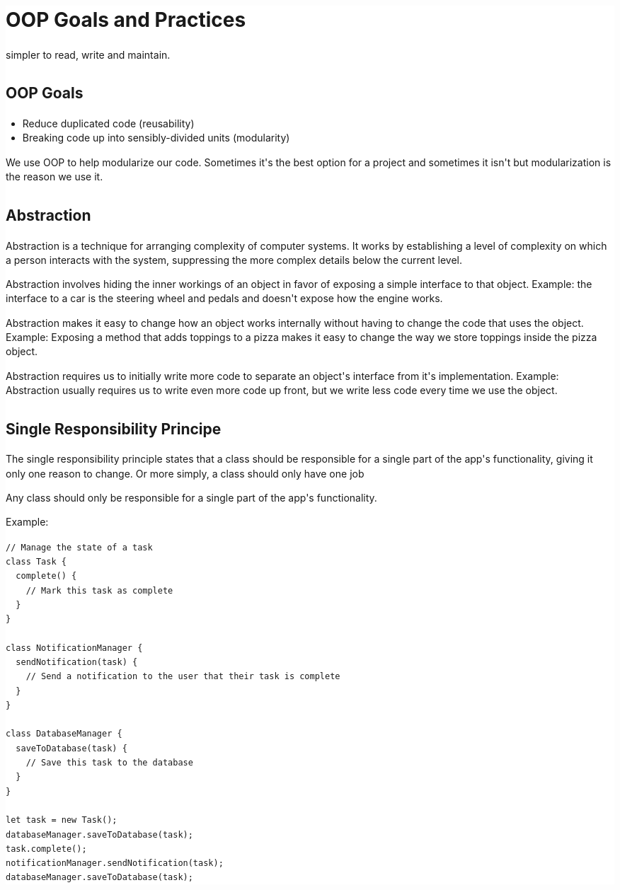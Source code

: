 # OOP Goals and Practices
simpler to read, write and maintain.
## OOP Goals
- Reduce duplicated code (reusability)
- Breaking code up into sensibly-divided units (modularity)

We use OOP to help modularize our code. Sometimes it's the best option for a project and sometimes it isn't but modularization is the reason we use it.

## Abstraction
Abstraction is a technique for arranging complexity of computer systems. It works by establishing a level of complexity on which a person interacts with the system, suppressing the more complex details below the current level.

Abstraction involves hiding the inner workings of an object in favor of exposing a simple interface to that object.
  Example: the interface to a car is the steering wheel and pedals and doesn't expose how the engine works.

Abstraction makes it easy to change how an object works internally without having to change the code that uses the object.
  Example: Exposing a method that adds toppings to a pizza makes it easy to change the way we store toppings inside the pizza object.

Abstraction requires us to initially write more code to separate an object's interface from it's implementation.
  Example: Abstraction usually requires us to write even more code up front, but we write less code every time we use the object.

## Single Responsibility Principe

The single responsibility principle states that a class should be responsible for a single part of the app's functionality, giving it only one reason to change. Or more simply, a class should only have one job

Any class should only be responsible for a single part of the app's functionality.

  Example:
  ```
  // Manage the state of a task
  class Task {
    complete() {
      // Mark this task as complete
    }
  }

  class NotificationManager {
    sendNotification(task) {
      // Send a notification to the user that their task is complete
    }
  }

  class DatabaseManager {
    saveToDatabase(task) {
      // Save this task to the database
    }
  }

  let task = new Task();
  databaseManager.saveToDatabase(task);
  task.complete();
  notificationManager.sendNotification(task);
  databaseManager.saveToDatabase(task);
  ```